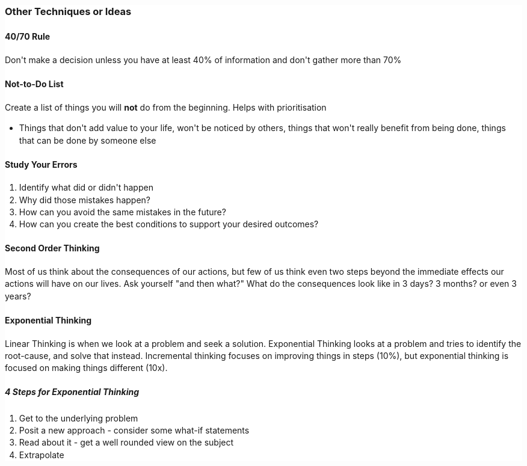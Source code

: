 ### Other Techniques or Ideas

#### 40/70 Rule

Don't make a decision unless you have at least 40% of information and don't gather more than 70%

#### Not-to-Do List 

Create a list of things you will __not__ do from the beginning. Helps with prioritisation
* Things that don't add value to your life, won't be noticed by others, things that won't really benefit from being done, things that can be done by someone else

#### Study Your Errors

1. Identify what did or didn't happen
2. Why did those mistakes happen? 
3. How can you avoid the same mistakes in the future?
4. How can you create the best conditions to support your desired outcomes?

#### Second Order Thinking

Most of us think about the consequences of our actions, but few of us think even two steps beyond the immediate effects our actions will have on our lives. Ask yourself "and then what?" What do the consequences look like in 3 days? 3 months? or even 3 years?

#### Exponential Thinking

Linear Thinking is when we look at a problem and seek a solution. Exponential Thinking looks at a problem and tries to identify the root-cause, and solve that instead. Incremental thinking focuses on improving things in steps (10%), but exponential thinking is focused on making things different (10x). 

##### 4 Steps for Exponential Thinking

1. Get to the underlying problem
2. Posit a new approach - consider some what-if statements
3. Read about it - get a well rounded view on the subject
4. Extrapolate

